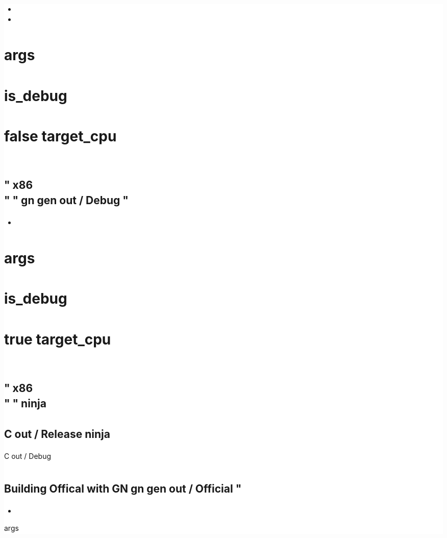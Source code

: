 -
-
args
=
is_debug
=
false
target_cpu
=
\
"
x86
\
"
"
gn
gen
out
/
Debug
"
-
-
args
=
is_debug
=
true
target_cpu
=
\
"
x86
\
"
"
ninja
-
C
out
/
Release
ninja
-
C
out
/
Debug
#
#
#
Building
Offical
with
GN
gn
gen
out
/
Official
"
-
-
args